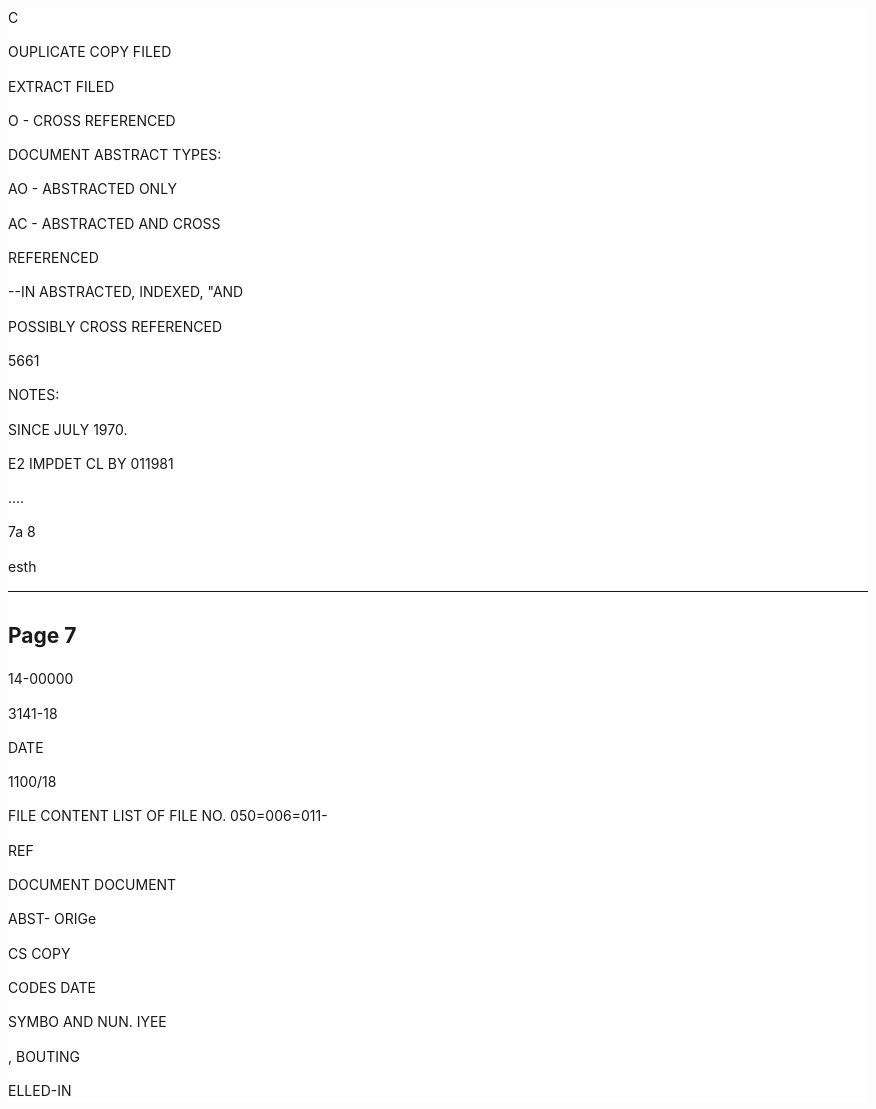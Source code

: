 C

OUPLICATE COPY FILED

EXTRACT FILED

O - CROSS REFERENCED

DOCUMENT ABSTRACT TYPES:

AO - ABSTRACTED ONLY

AC - ABSTRACTED AND CROSS

REFERENCED

--IN ABSTRACTED, INDEXED, "AND

POSSIBLY CROSS REFERENCED

5661

NOTES:

SINCE JULY 1970.

E2 IMPDET CL BY 011981

....

7a 8

esth

---

## Page 7

14-00000

3141-18

DATE

1100/18

FILE CONTENT LIST OF FILE NO. 050=006=011-

REF

DOCUMENT DOCUMENT

ABST- ORIGe

CS COPY

CODES DATE

SYMBO AND NUN. IYEE

, BOUTING

ELLED-IN
